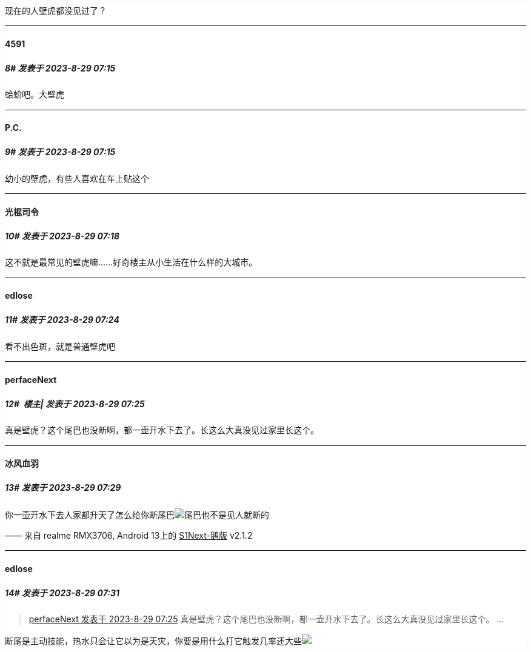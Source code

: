 现在的人壁虎都没见过了？

*****

####  4591  
##### 8#       发表于 2023-8-29 07:15

蛤蚧吧。大壁虎

*****

####  P.C.  
##### 9#       发表于 2023-8-29 07:15

幼小的壁虎，有些人喜欢在车上贴这个

*****

####  光棍司令  
##### 10#       发表于 2023-8-29 07:18

这不就是最常见的壁虎嘛……好奇楼主从小生活在什么样的大城市。

*****

####  edlose  
##### 11#       发表于 2023-8-29 07:24

看不出色斑，就是普通壁虎吧

*****

####  perfaceNext  
##### 12#         楼主| 发表于 2023-8-29 07:25

真是壁虎？这个尾巴也没断啊，都一壶开水下去了。长这么大真没见过家里长这个。

*****

####  冰风血羽  
##### 13#       发表于 2023-8-29 07:29

你一壶开水下去人家都升天了怎么给你断尾巴<img src="https://static.saraba1st.com/image/smiley/face2017/068.png" referrerpolicy="no-referrer">尾巴也不是见人就断的

—— 来自 realme RMX3706, Android 13上的 [S1Next-鹅版](https://github.com/ykrank/S1-Next/releases) v2.1.2

*****

####  edlose  
##### 14#       发表于 2023-8-29 07:31

<blockquote><a href="httphttps://bbs.saraba1st.com/2b/forum.php?mod=redirect&amp;goto=findpost&amp;pid=62205398&amp;ptid=2150343" target="_blank">perfaceNext 发表于 2023-8-29 07:25</a>
真是壁虎？这个尾巴也没断啊，都一壶开水下去了。长这么大真没见过家里长这个。 ...</blockquote>
断尾是主动技能，热水只会让它以为是天灾，你要是用什么打它触发几率还大些<img src="https://static.saraba1st.com/image/smiley/face2017/001.png" referrerpolicy="no-referrer">
